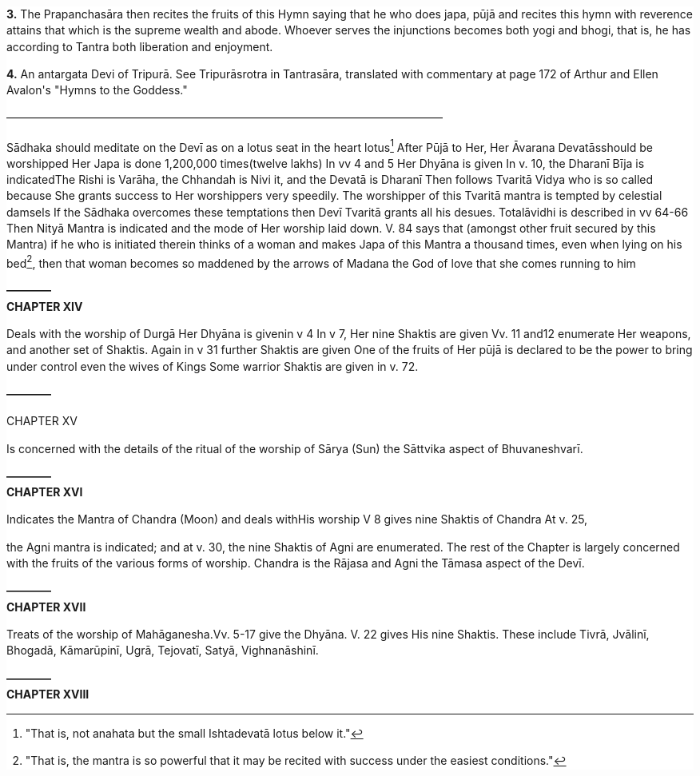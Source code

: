 **3.** The Prapanchasāra then recites the fruits of this Hymn saying that he who does japa, pūjā and recites this hymn with reverence attains that which is the supreme wealth and abode. Whoever serves the injunctions becomes both yogi and bhogi, that is, he has according to Tantra both liberation and enjoyment.

**4.** An antargata Devi of Tripurā. See Tripurāsrotra in Tantrasāra, translated with commentary at page 172 of Arthur and Ellen Avalon's "Hymns to the Goddess."  

———————————————————————————————————————



Sādhaka should meditate on the Devī as on a lotus seat in the heart lotus[^114] After Pūjā to Her, Her Āvarana Devatāsshould be worshipped Her Japa is done 1,200,000 times(twelve lakhs) In vv 4 and 5 Her Dhyāna is given In v. 10, the Dharanī Bīja is indicatedThe Rishi is Varāha, the Chhandah is Nivi it, and the Devatā is Dharanī Then follows Tvaritā Vidya who is so called because She grants success to Her worshippers very speedily. The worshipper of this Tvaritā mantra is tempted by celestial damsels If the Sādhaka overcomes these temptations then Devī Tvaritā grants all his desues. Totalāvidhi is described in vv 64-66 Then Nityā Mantra is indicated and the mode of Her worship laid down. V. 84 says that (amongst other fruit secured by this Mantra) if he who is initiated therein thinks of a woman and makes Japa of this Mantra a thousand times, even when lying on his bed[^115], then that woman becomes so maddened by the arrows of Madana the God of love that she comes running to him

[^114]: "That is, not anahata but the small Ishtadevatā lotus below it."

[^115]: "That is, the mantra is so powerful that it may be recited with success under the easiest conditions."

**————  
CHAPTER XIV**

 Deals with the worship of Durgā Her Dhyāna is givenin v 4 In v 7, Her nine Shaktis are given Vv. 11 and12 enumerate Her weapons, and another set of Shaktis. Again in v 31 further Shaktis are given One of the fruits of Her pūjā is declared to be the power to bring under control even the wives of Kings Some warrior Shaktis are given in v. 72.

**————**  

CHAPTER XV

 Is concerned with the details of the ritual of the worship of Sārya (Sun) the Sāttvika aspect of Bhuvaneshvarī.

**————  
CHAPTER XVI**

 Indicates the Mantra of Chandra (Moon) and deals withHis worship V 8 gives nine Shaktis of Chandra At v. 25,



the Agni mantra is indicated; and at v. 30, the nine Shaktis of Agni are enumerated. The rest of the Chapter is largely concerned with the fruits of the various forms of worship. Chandra is the Rājasa and Agni the Tāmasa aspect of the Devī.

**————  
CHAPTER XVII**



Treats of the worship of Mahāganesha.Vv. 5-17 give the Dhyāna. V. 22 gives His nine Shaktis. These include Tivrā, Jvālinī, Bhogadā, Kāmarūpinī, Ugrā, Tejovatī, Satyā, Vighnanāshinī.

**————  
CHAPTER XVIII**


[^1]: "Hymns to the Goddess, page 95"
[^2]: "The name of the Upanishad is given as it appears in the manuscript"
[^3]: " Essays II. 33."
[^4]: "see Introduction to my edition of the first part of "
[^5]: "See note at p. 29 post."
[^7]: "Or effect or transformations of Prakriti."
[^8]: "Purusha."
[^9]: "Perceivable by the senses in those products which are made up of them."
[^10]: "See post, p. 11 et seq."
[^11]: "That is, Ida and Pimgalā."
[^12]: "These views are rejected by Nārāyana."
[^13]: "External."
[^14]: "Which exist in a latent or unexpressed state in the Sushumna."
[^15]: "Known as Pinda or She in whom all energies (Shakti
[^16]: "The basic plexus. See ib. and Author's "
[^17]: "Another name for "
[^18]: "For the two are the same."
[^19]: "V ante, p II"
[^20]: "That is three colours of the three Gunas—white, red, black"
[^21]: "The three Vedas—Rik, Yajus and Saman"
[^22]: "Bhuh, Bhuvah, Svah, or the terrestial, upper and celestial worlds"
[^23]: "The three lines of the Akatbādi triangle, viz Vahnı, Indu and Arka Sec Arthur Avalon's "
[^24]: "Buddhi, Ahamkära, Manas and Chitta."
[^25]: "Jägrat Svapna, Sushupti and Turiya"
[^26]: "The five elements are coloured, transparency (ether
[^27]: "Prāna, Apāna, Samāna, Udāna, Vyāna."
[^19]: "V ante, p II"
[^29]: "V. ante, p 15"
[^30]: "Or tastes, V ante, p. 16."
[^31]: "The Mantra Ong "
[^32]: "A name for the Bīja "
[^33]: "V. post, notes to p 36"
[^34]: "See post, p 36."
[^35]: "Ib."
[^36]: "See ante, p. 8."
[^37]: "Āditya, Marut, Ashvin, Indra, Ushas, Rudra, Vāyu and Kuvera."
[^38]: "N-S. E. & W., N-E. (Ishāna
[^39]: "See post, p. 35 ni and p. 27."
[^40]: "See note (3
[^41]: "In other words Prūna is in the south (right
[^42]: "That is the Sparsha Varnas other than Ma "
[^43]: "That is Ya (य
[^44]: "V. post."
[^45]: "That is the letters other than the vowels the consonants both Sparsha and Vyāpaka"
[^46]: "Hunger, thirst, sorrow, ignorance (moha
[^47]: "Touch (sparsha
[^48]: "Manas, Buddhi, Ahamkara and Chitta"
[^49]: "This is according to the Dipika—Deha or body"
[^50]: "The vowels and the vargas commencing with Ka-varga, v. post,"
[^51]: "That is, Mars, Venus, Mercury, Jupiter, Saturn,"
[^52]: "That is, Ha, Ra, Mäyä (I
[^53]: "The Dipika says that here Her identity with Bharga is pointed out."
[^54]: "The Genius of the ground where the Diksha takes place"
[^55]: "See Introduction to my book "
[^57]: "That is, the letters A to Ksha with the Bindu superimposed."
[^58]: "Seeds of the Eleocarpus ganitrus with which Japa is done"
[^59]: "A name for the jnäna-mudrā or munual gesture so called"
[^60]: "That is, attendant Devatās "
[^61]: "That is "
[^62]: "That is, existed before the three Devas of the Trimurti."
[^63]: "The Vägbhava and Kāma Bijas. She has other Bijas also,"
[^64]: "That Nāgas or Serpent divinities"
[^65]: "The Siddhas and names following are various classes of Devayoni"
[^66]: "See these described in my "
[^67]: "See Arthur and Ellen Avalon's "
[^68]: "The gestures of granting boons and dispelling fear"
[^69]: "Diagram used in worship"
[^70]: "Vv II, 12,"
[^71]: "Prana which manifests in the breath of breathing things (prānī
[^72]: "Samasteshi."
[^73]: "See v. I note 2, p. 29."
[^74]: "See last note."
[^75]: "That is the rajas guna"
[^76]: "Ishi."
[^77]: "Lit "
[^78]: "Chakra. Both conch and discus are white and shining."
[^79]: "Sattvaguna. Lit. "
[^80]: "Made of rudrāksha seed or human skull or bones."
[^81]: "When Gamgā was called down from heaven by Bhagiratha, She first fell into the matted hair (jata
[^82]: "Tamo-guna. "
[^83]: " Ishi. "
[^84]: "Goddess of speech, learning and wisdom."
[^85]: "The Jnana-mudrā."
[^86]: "Kaparda as is worn by Shiva."
[^87]: "One of the greatest names of the Devi; that is, Sã ya durgatim harati."
[^88]: "The vehicle of Durgā,"
[^89]: " Demonic spirits. [Esoterically the sense of duality in the sadhaka]"
[^90]: "That is, here not the Devayoni of that name but the Perfect with all accomplishment, those who are possessed of Siddhi"
[^91]: "Maheshi"
[^92]: "Shiva in the watery form of the Ashtamurti"
[^93]: "Himalaya who was the father of Pārvati."
[^94]: "Sunāthā,"
[^95]: "Mahadevi."
[^96]: "Lakshmi."
[^97]: "Vyomanile"
[^98]: "Mahadevī."
[^99]: "Vibhu."
[^100]: "The Devi as spouse of Shiva bears (as He does
[^76]: "Ishi."
[^102]: "Buddhi, see page 41."
[^103]: "Mati; here the acting manas."
[^104]: "Shaktiprabheda; that is, the various different manifestations of Her shakti."
[^105]: "Hare that is, remover of sin and pain."
[^106]: "Bhūh, Bhuvah, Svah, Mahah, Janah, Tapah, Satyam"
[^107]: "Tala, Atala, Vitala, Sutala, Talātala, Mahātala, Rasātala"
[^91]: "Maheshi"
[^109]: "Samaste"
[^110]: "Samastasvarūpe"
[^91]: "Maheshi"
[^112]: "Shrim."
[^113]: "Verse 8."
[^116]: "Quaere."
[^117]: "Or fickle, lustiul: it may also mean the male genitals, as yoni is given post."